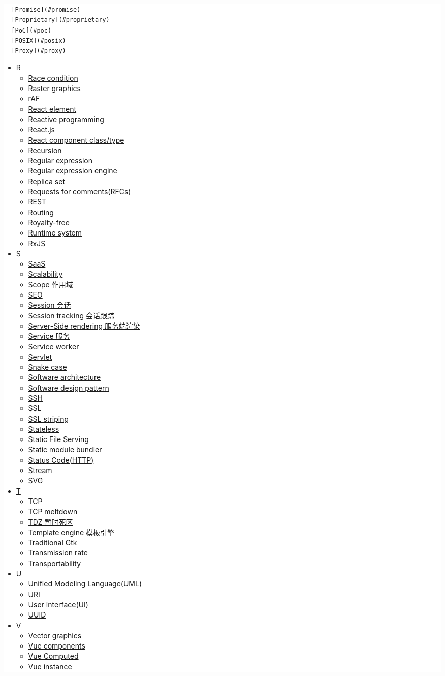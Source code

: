     - [Promise](#promise)
    - [Proprietary](#proprietary)
    - [PoC](#poc)
    - [POSIX](#posix)
    - [Proxy](#proxy)
  - [R](#r)
    - [Race condition](#race-condition)
    - [Raster graphics](#raster-graphics)
    - [rAF](#raf)
    - [React element](#react-element)
    - [Reactive programming](#reactive-programming)
    - [React.js](#reactjs)
    - [React component class/type](#react-component-classtype)
    - [Recursion](#recursion)
    - [Regular expression](#regular-expression)
    - [Regular expression engine](#regular-expression-engine)
    - [Replica set](#replica-set)
    - [Requests for comments(RFCs)](#requests-for-commentsrfcs)
    - [REST](#rest)
    - [Routing](#routing)
    - [Royalty-free](#royalty-free)
    - [Runtime system](#runtime-system)
    - [RxJS](#rxjs)
  - [S](#s)
    - [SaaS](#saas)
    - [Scalability](#scalability)
    - [Scope 作用域](#scope-作用域)
    - [SEO](#seo)
    - [Session 会话](#session-会话)
    - [Session tracking 会话跟踪](#session-tracking-会话跟踪)
    - [Server-Side rendering 服务端渲染](#server-side-rendering-服务端渲染)
    - [Service 服务](#service-服务)
    - [Service worker](#service-worker)
    - [Servlet](#servlet)
    - [Snake case](#snake-case)
    - [Software architecture](#software-architecture)
    - [Software design pattern](#software-design-pattern)
    - [SSH](#ssh)
    - [SSL](#ssl)
    - [SSL striping](#ssl-striping)
    - [Stateless](#stateless)
    - [Static File Serving](#static-file-serving)
    - [Static module bundler](#static-module-bundler)
    - [Status Code(HTTP)](#status-codehttp)
    - [Stream](#stream)
    - [SVG](#svg)
  - [T](#t)
    - [TCP](#tcp)
    - [TCP meltdown](#tcp-meltdown)
    - [TDZ 暂时死区](#tdz-暂时死区)
    - [Template engine 模板引擎](#template-engine-模板引擎)
    - [Traditional Gtk](#traditional-gtk)
    - [Transmission rate](#transmission-rate)
    - [Transportability](#transportability)
  - [U](#u)
    - [Unified Modeling Language(UML)](#unified-modeling-languageuml)
    - [URI](#uri)
    - [User interface(UI)](#user-interfaceui)
    - [UUID](#uuid)
  - [V](#v)
    - [Vector graphics](#vector-graphics)
    - [Vue components](#vue-components)
    - [Vue Computed](#vue-computed)
    - [Vue instance](#vue-instance)